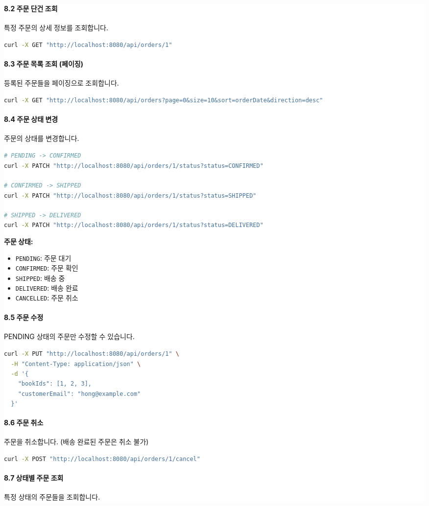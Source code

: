#### 8.2 주문 단건 조회
특정 주문의 상세 정보를 조회합니다.

```bash
curl -X GET "http://localhost:8080/api/orders/1"
```

#### 8.3 주문 목록 조회 (페이징)
등록된 주문들을 페이징으로 조회합니다.

```bash
curl -X GET "http://localhost:8080/api/orders?page=0&size=10&sort=orderDate&direction=desc"
```

#### 8.4 주문 상태 변경
주문의 상태를 변경합니다.

```bash
# PENDING -> CONFIRMED
curl -X PATCH "http://localhost:8080/api/orders/1/status?status=CONFIRMED"

# CONFIRMED -> SHIPPED
curl -X PATCH "http://localhost:8080/api/orders/1/status?status=SHIPPED"

# SHIPPED -> DELIVERED
curl -X PATCH "http://localhost:8080/api/orders/1/status?status=DELIVERED"
```

**주문 상태:**
- `PENDING`: 주문 대기
- `CONFIRMED`: 주문 확인
- `SHIPPED`: 배송 중
- `DELIVERED`: 배송 완료
- `CANCELLED`: 주문 취소

#### 8.5 주문 수정
PENDING 상태의 주문만 수정할 수 있습니다.

```bash
curl -X PUT "http://localhost:8080/api/orders/1" \
  -H "Content-Type: application/json" \
  -d '{
    "bookIds": [1, 2, 3],
    "customerEmail": "hong@example.com"
  }'
```

#### 8.6 주문 취소
주문을 취소합니다. (배송 완료된 주문은 취소 불가)

```bash
curl -X POST "http://localhost:8080/api/orders/1/cancel"
```

#### 8.7 상태별 주문 조회
특정 상태의 주문들을 조회합니다.
